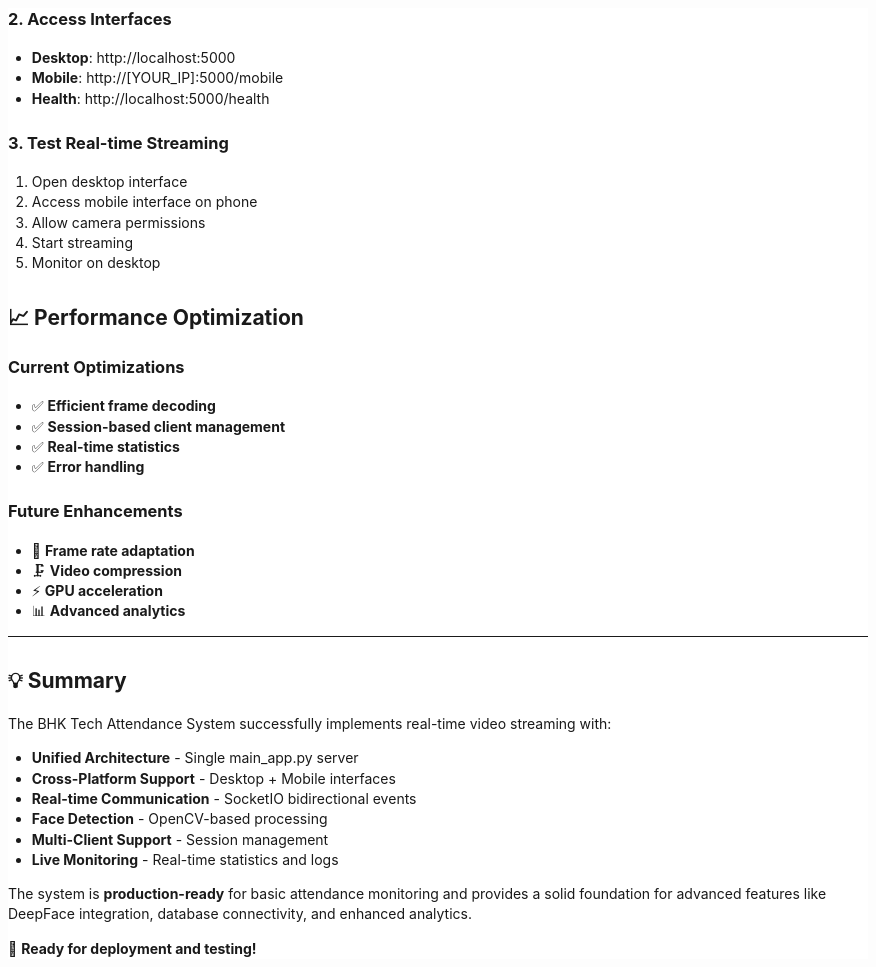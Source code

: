 ### **2. Access Interfaces**
- **Desktop**: http://localhost:5000
- **Mobile**: http://[YOUR_IP]:5000/mobile
- **Health**: http://localhost:5000/health

### **3. Test Real-time Streaming**
1. Open desktop interface
2. Access mobile interface on phone
3. Allow camera permissions
4. Start streaming
5. Monitor on desktop

## 📈 **Performance Optimization**

### **Current Optimizations**
- ✅ **Efficient frame decoding**
- ✅ **Session-based client management**
- ✅ **Real-time statistics**
- ✅ **Error handling**

### **Future Enhancements**
- 🔄 **Frame rate adaptation**
- 🗜️ **Video compression**
- ⚡ **GPU acceleration**
- 📊 **Advanced analytics**

---

## 💡 **Summary**

The BHK Tech Attendance System successfully implements real-time video streaming with:

- **Unified Architecture** - Single main_app.py server
- **Cross-Platform Support** - Desktop + Mobile interfaces  
- **Real-time Communication** - SocketIO bidirectional events
- **Face Detection** - OpenCV-based processing
- **Multi-Client Support** - Session management
- **Live Monitoring** - Real-time statistics and logs

The system is **production-ready** for basic attendance monitoring and provides a solid foundation for advanced features like DeepFace integration, database connectivity, and enhanced analytics.

🎯 **Ready for deployment and testing!**